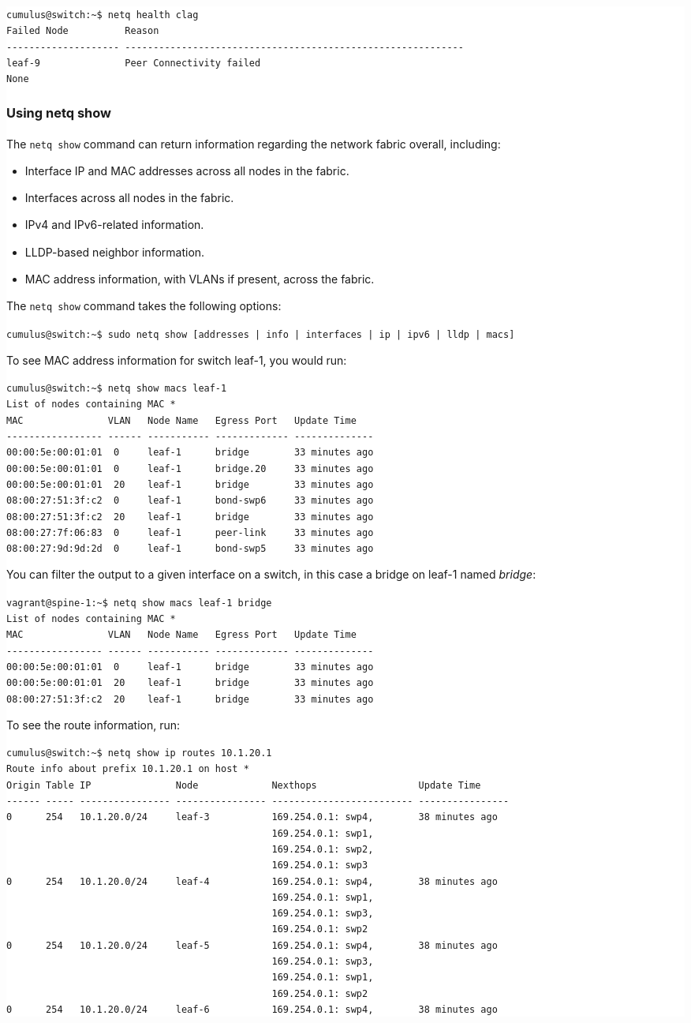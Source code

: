      
    cumulus@switch:~$ netq health clag
    Failed Node          Reason
    -------------------- ------------------------------------------------------------
    leaf-9               Peer Connectivity failed
    None

### Using netq show</span>

The `netq show` command can return information regarding the network
fabric overall, including:

  - Interface IP and MAC addresses across all nodes in the fabric.

  - Interfaces across all nodes in the fabric.

  - IPv4 and IPv6-related information.

  - LLDP-based neighbor information.

  - MAC address information, with VLANs if present, across the fabric.

The `netq show` command takes the following options:

    cumulus@switch:~$ sudo netq show [addresses | info | interfaces | ip | ipv6 | lldp | macs]

To see MAC address information for switch leaf-1, you would run:

    cumulus@switch:~$ netq show macs leaf-1
    List of nodes containing MAC *
    MAC               VLAN   Node Name   Egress Port   Update Time
    ----------------- ------ ----------- ------------- --------------
    00:00:5e:00:01:01  0     leaf-1      bridge        33 minutes ago
    00:00:5e:00:01:01  0     leaf-1      bridge.20     33 minutes ago
    00:00:5e:00:01:01  20    leaf-1      bridge        33 minutes ago
    08:00:27:51:3f:c2  0     leaf-1      bond-swp6     33 minutes ago
    08:00:27:51:3f:c2  20    leaf-1      bridge        33 minutes ago
    08:00:27:7f:06:83  0     leaf-1      peer-link     33 minutes ago
    08:00:27:9d:9d:2d  0     leaf-1      bond-swp5     33 minutes ago

You can filter the output to a given interface on a switch, in this case
a bridge on leaf-1 named *bridge*:

    vagrant@spine-1:~$ netq show macs leaf-1 bridge
    List of nodes containing MAC *
    MAC               VLAN   Node Name   Egress Port   Update Time
    ----------------- ------ ----------- ------------- --------------
    00:00:5e:00:01:01  0     leaf-1      bridge        33 minutes ago
    00:00:5e:00:01:01  20    leaf-1      bridge        33 minutes ago
    08:00:27:51:3f:c2  20    leaf-1      bridge        33 minutes ago

To see the route information, run:

    cumulus@switch:~$ netq show ip routes 10.1.20.1
    Route info about prefix 10.1.20.1 on host *
    Origin Table IP               Node             Nexthops                  Update Time
    ------ ----- ---------------- ---------------- ------------------------- ----------------
    0      254   10.1.20.0/24     leaf-3           169.254.0.1: swp4,        38 minutes ago
                                                   169.254.0.1: swp1,
                                                   169.254.0.1: swp2,
                                                   169.254.0.1: swp3
    0      254   10.1.20.0/24     leaf-4           169.254.0.1: swp4,        38 minutes ago
                                                   169.254.0.1: swp1,
                                                   169.254.0.1: swp3,
                                                   169.254.0.1: swp2
    0      254   10.1.20.0/24     leaf-5           169.254.0.1: swp4,        38 minutes ago
                                                   169.254.0.1: swp3,
                                                   169.254.0.1: swp1,
                                                   169.254.0.1: swp2
    0      254   10.1.20.0/24     leaf-6           169.254.0.1: swp4,        38 minutes ago